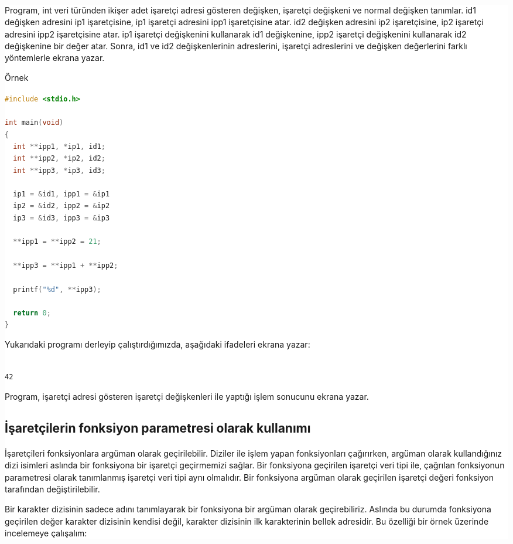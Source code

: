 Program, int veri türünden ikişer adet işaretçi adresi gösteren değişken, işaretçi değişkeni ve normal değişken tanımlar. id1 değişken adresini ip1 işaretçisine, ip1 işaretçi adresini ipp1 işaretçisine atar. id2 değişken adresini ip2 işaretçisine, ip2 işaretçi adresini ipp2 işaretçisine atar. ip1 işaretçi değişkenini kullanarak id1 değişkenine, ipp2 işaretçi değişkenini kullanarak id2 değişkenine bir değer atar. Sonra, id1 ve id2 değişkenlerinin adreslerini, işaretçi adreslerini ve değişken değerlerini farklı yöntemlerle ekrana yazar.

Örnek

```c
#include <stdio.h>

int main(void)
{
  int **ipp1, *ip1, id1;
  int **ipp2, *ip2, id2;
  int **ipp3, *ip3, id3;

  ip1 = &id1, ipp1 = &ip1
  ip2 = &id2, ipp2 = &ip2
  ip3 = &id3, ipp3 = &ip3

  **ipp1 = **ipp2 = 21;

  **ipp3 = **ipp1 + **ipp2;

  printf("%d", **ipp3);

  return 0;
}


```

Yukarıdaki programı derleyip çalıştırdığımızda, aşağıdaki ifadeleri ekrana yazar:

```

42

```

Program, işaretçi adresi gösteren işaretçi değişkenleri ile yaptığı işlem sonucunu ekrana yazar.

## İşaretçilerin fonksiyon parametresi olarak kullanımı

İşaretçileri fonksiyonlara argüman olarak geçirilebilir. Diziler ile işlem yapan fonksiyonları çağırırken, argüman olarak kullandığınız
dizi isimleri aslında bir fonksiyona bir işaretçi geçirmemizi sağlar. Bir fonksiyona geçirilen işaretçi veri tipi ile, çağrılan fonksiyonun parametresi olarak tanımlanmış işaretçi veri tipi aynı olmalıdır. Bir fonksiyona argüman olarak geçirilen işaretçi değeri fonksiyon tarafından değiştirilebilir.

Bir karakter dizisinin sadece adını tanımlayarak bir fonksiyona bir argüman olarak geçirebiliriz. Aslında bu durumda fonksiyona geçirilen
değer karakter dizisinin kendisi değil, karakter dizisinin ilk karakterinin bellek adresidir. Bu özelliği bir örnek üzerinde incelemeye çalışalım:
